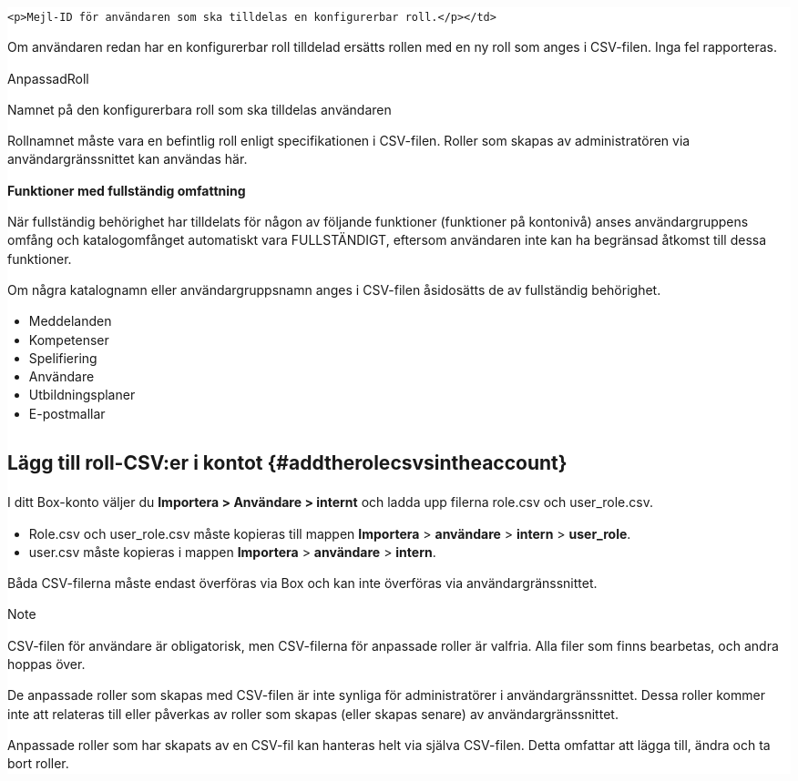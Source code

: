     <p>Mejl-ID för användaren som ska tilldelas en konfigurerbar roll.</p></td>
   <td>
    <p>Om användaren redan har en konfigurerbar roll tilldelad ersätts rollen med en ny roll som anges i CSV-filen. Inga fel rapporteras.</p></td>
  </tr>
  <tr>
   <td>
    <p>AnpassadRoll</p></td>
   <td>
    <p>Namnet på den konfigurerbara roll som ska tilldelas användaren</p></td>
   <td>
    <p>Rollnamnet måste vara en befintlig roll enligt specifikationen i CSV-filen. Roller som skapas av administratören via användargränssnittet kan användas här.</p></td>
  </tr>
 </tbody>
</table>

**Funktioner med fullständig omfattning**

När fullständig behörighet har tilldelats för någon av följande funktioner (funktioner på kontonivå) anses användargruppens omfång och katalogomfånget automatiskt vara FULLSTÄNDIGT, eftersom användaren inte kan ha begränsad åtkomst till dessa funktioner.

Om några katalognamn eller användargruppsnamn anges i CSV-filen åsidosätts de av fullständig behörighet.

* Meddelanden
* Kompetenser
* Spelifiering
* Användare
* Utbildningsplaner
* E-postmallar

## Lägg till roll-CSV:er i kontot {#addtherolecsvsintheaccount}

I ditt Box-konto väljer du **Importera > Användare > internt** och ladda upp filerna role.csv och user_role.csv.

* Role.csv och user_role.csv måste kopieras till mappen **Importera** > **användare** > **intern** > **user_role**.
* user.csv måste kopieras i mappen **Importera** > **användare** > **intern**.

Båda CSV-filerna måste endast överföras via Box och kan inte överföras via användargränssnittet.

>[!NOTE]
>
>CSV-filen för användare är obligatorisk, men CSV-filerna för anpassade roller är valfria. Alla filer som finns bearbetas, och andra hoppas över.

De anpassade roller som skapas med CSV-filen är inte synliga för administratörer i användargränssnittet. Dessa roller kommer inte att relateras till eller påverkas av roller som skapas (eller skapas senare) av användargränssnittet.

Anpassade roller som har skapats av en CSV-fil kan hanteras helt via själva CSV-filen. Detta omfattar att lägga till, ändra och ta bort roller.

